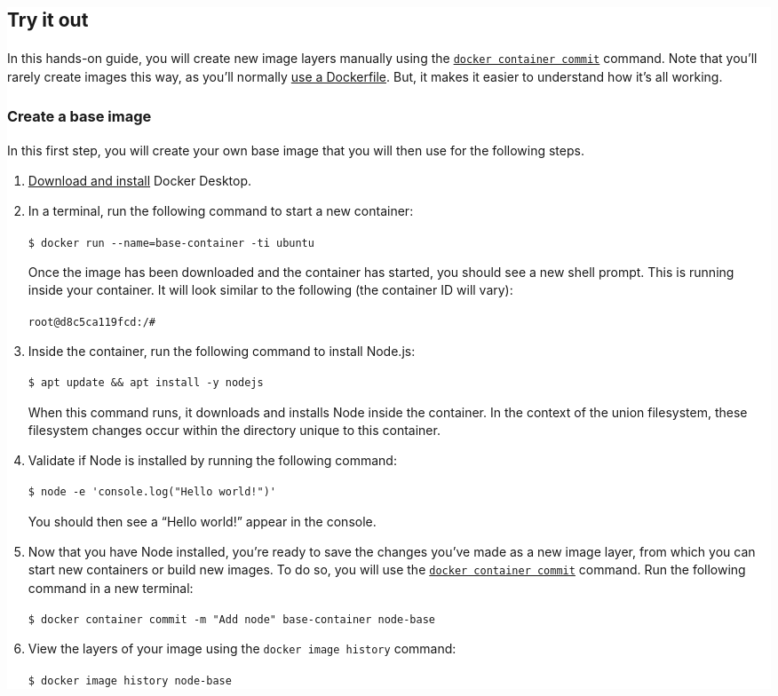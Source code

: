 ## Try it out

In this hands-on guide, you will create new image layers manually using the [`docker container commit`](https://docs.docker.com/reference/cli/docker/container/commit/) command. Note that you’ll rarely create images this way, as you’ll normally [use a Dockerfile](./writing-a-dockerfile.md). But, it makes it easier to understand how it’s all working.

### Create a base image

In this first step, you will create your own base image that you will then use for the following steps.

1. [Download and install](https://www.docker.com/products/docker-desktop/) Docker Desktop.


2. In a terminal, run the following command to start a new container:

    ```console
    $ docker run --name=base-container -ti ubuntu
    ```

    Once the image has been downloaded and the container has started, you should see a new shell prompt. This is running inside your container. It will look similar to the following (the container ID will vary):

    ```console
    root@d8c5ca119fcd:/#
    ```

3. Inside the container, run the following command to install Node.js:

    ```console
    $ apt update && apt install -y nodejs
    ```

    When this command runs, it downloads and installs Node inside the container. In the context of the union filesystem, these filesystem changes occur within the directory unique to this container. 

4. Validate if Node is installed by running the following command:

    ```console
    $ node -e 'console.log("Hello world!")'
    ```

    You should then see a “Hello world!” appear in the console.

5. Now that you have Node installed, you’re ready to save the changes you’ve made as a new image layer, from which you can start new containers or build new images. To do so, you will use the [`docker container commit`](https://docs.docker.com/reference/cli/docker/container/commit/) command. Run the following command in a new terminal:

    ```console
    $ docker container commit -m "Add node" base-container node-base
    ```

6. View the layers of your image using the `docker image history` command:

    ```console
    $ docker image history node-base
    ```
